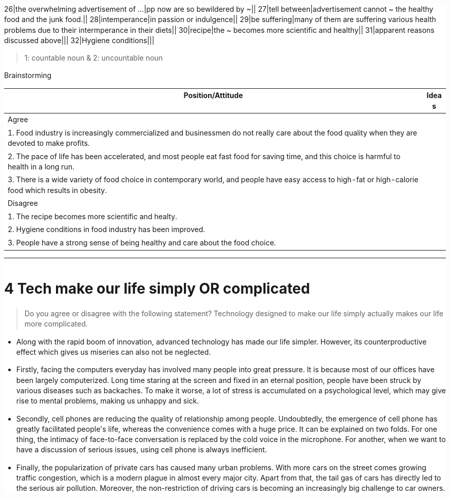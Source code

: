 26|the overwhelming advertisement of ...|pp now are so bewildered by ~||
27|tell between|advertisement cannot ~ the healthy food and the junk food.||
28|intemperance|in passion or indulgence||
29|be suffering|many of them are suffering various health problems due to their intermperance in their diets||
30|recipe|the ~ becomes more scientific and healthy||
31|apparent reasons discussed above|||
32|Hygiene conditions|||

 >1: countable noun & 2: uncountable noun 

 Brainstorming

 Position/Attitude|Ideas
 ---|---
 Agree| 
 |1. Food industry is increasingly commercialized and businessmen do not really care about the food quality when they are devoted to make profits.
 |2. The pace of life has been accelerated, and most people eat fast food for saving time, and this choice is harmful to health in a long run.
 |3. There is a wide variety of food choice in contemporary world, and people have easy access to high-fat or high-calorie food which results in obesity.
 Disagree|
 |1. The recipe becomes more scientific and healty.
 |2. Hygiene conditions in food industry has been improved.
 |3. People have a strong sense of being healthy and care about the food choice.

---

# 4 Tech make our life simply OR complicated

> Do you agree or disagree with the following statement? Technology designed to make our life simply actually makes our life more complicated.

- Along with the rapid boom of innovation, advanced technology has made our life simpler. However, its counterproductive effect which gives us miseries can also not be neglected.

- Firstly, facing the computers everyday has involved many people into great pressure. It is because most of our offices have been largely computerized. Long time staring at the screen and fixed in an eternal position, people have been struck by various diseases such as backaches. To make it worse, a lot of stress is accumulated on a psychological level, which may give rise to mental problems, making us unhappy and sick.

- Secondly, cell phones are reducing the quality of relationship among people. Undoubtedly, the emergence of cell phone has greatly facilitated people's life, whereas the convenience comes with a huge price. It can be explained on two folds. For one thing, the intimacy of face-to-face conversation is replaced by the cold voice in the microphone. For another, when we want to have a discussion of serious issues, using cell phone is always inefficient.

- Finally, the popularization of private cars has caused many urban problems. With more cars on the street comes growing traffic congestion, which is a modern plague in almost every major city. Apart from that, the tail gas of cars has directly led to the serious air pollution. Moreover, the non-restriction of driving cars is becoming an increasingly big challenge to car owners.
